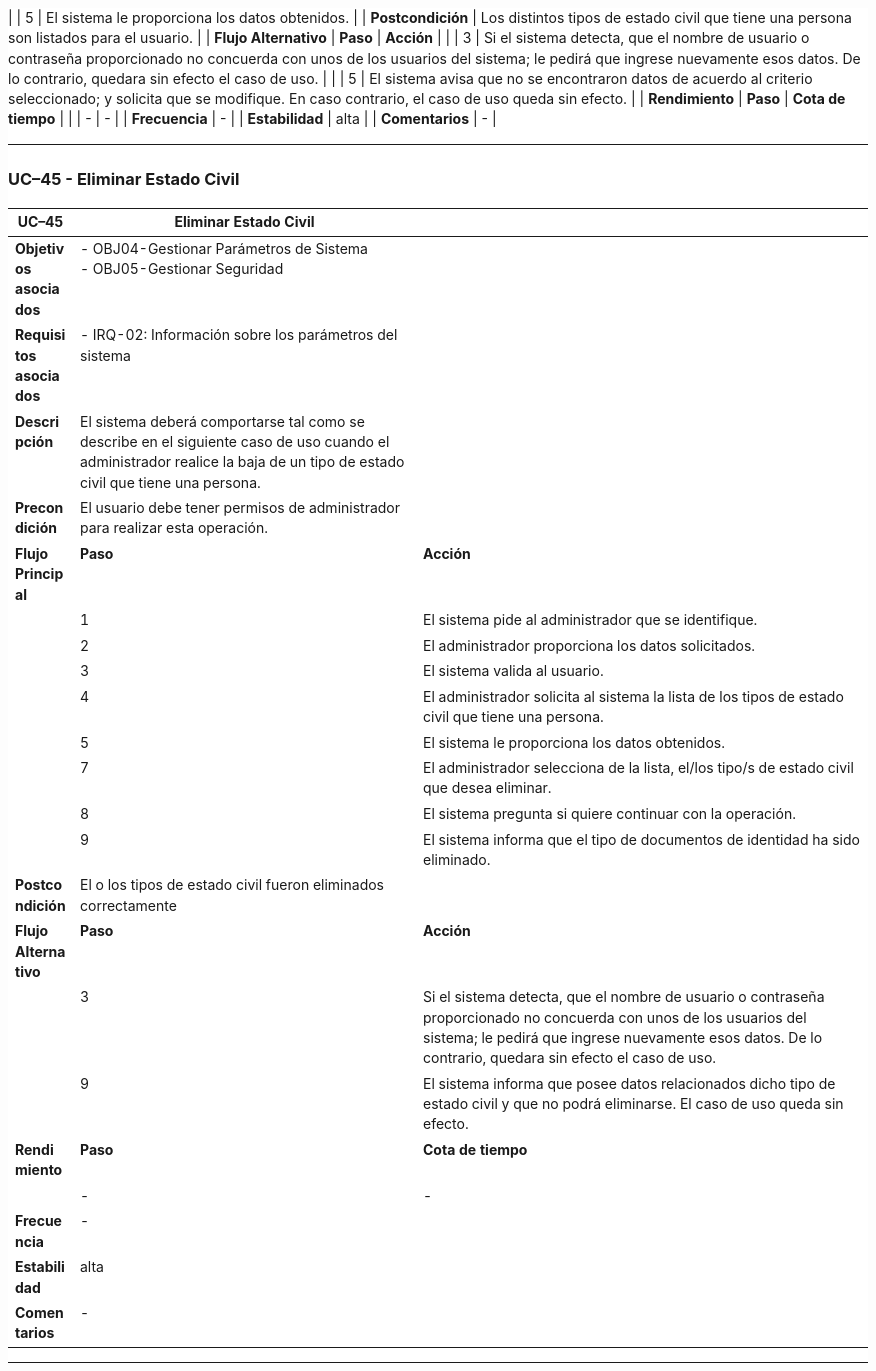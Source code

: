 | | 5 | El sistema le proporciona los datos obtenidos. |
| **Postcondición** | Los distintos tipos de estado civil que tiene una persona son listados para el usuario. |
| **Flujo Alternativo** | **Paso** | **Acción** |
| | 3 | Si el sistema detecta, que el nombre de usuario o contraseña proporcionado no concuerda con unos de los usuarios del sistema; le pedirá que ingrese nuevamente esos datos. De lo contrario, quedara sin efecto el caso de uso. |
| | 5 | El sistema avisa que no se encontraron datos de acuerdo al criterio seleccionado; y solicita que se modifique. En caso contrario, el caso de uso queda sin efecto. |
| **Rendimiento** | **Paso** | **Cota de tiempo** |
| | - | - |
| **Frecuencia** | - |
| **Estabilidad** | alta |
| **Comentarios** | - |

---

### UC–45 - Eliminar Estado Civil

| UC–45  | Eliminar Estado Civil | |
|--------|------------------|----|
| **Objetivos asociados** | - OBJ04-Gestionar Parámetros de Sistema <br> - OBJ05-Gestionar Seguridad |
| **Requisitos asociados** | - IRQ-02: Información sobre los parámetros del sistema |
| **Descripción** | El sistema deberá comportarse tal como se describe en el siguiente caso de uso cuando el administrador realice la baja de un tipo de estado civil que tiene una persona.  |
| **Precondición** | El usuario debe tener permisos de administrador para realizar esta operación. |
| **Flujo Principal** | **Paso** | **Acción** |
| | 1 | El sistema pide al administrador que se identifique. |
| | 2 | El administrador proporciona los datos solicitados. |
| | 3 | El sistema valida al usuario. |
| | 4 | El administrador solicita al sistema la lista de los tipos de estado civil que tiene una persona. |
| | 5 | El sistema le proporciona los datos obtenidos. |
| | 7 | El administrador selecciona de la lista, el/los tipo/s de estado civil que desea eliminar. |
| | 8 | El sistema pregunta si quiere continuar con la operación. |
| | 9 | El sistema informa que el tipo de documentos de identidad ha sido eliminado. |
| **Postcondición** | El o los tipos de estado civil fueron eliminados correctamente |
| **Flujo Alternativo** | **Paso** | **Acción** |
| | 3 | Si el sistema detecta, que el nombre de usuario o contraseña proporcionado no concuerda con unos de los usuarios del sistema; le pedirá que ingrese nuevamente esos datos. De lo contrario, quedara sin efecto el caso de uso. |
| | 9 | El sistema informa que posee datos relacionados dicho tipo de estado civil y que no podrá eliminarse. El caso de uso queda sin efecto. |
| **Rendimiento** | **Paso** | **Cota de tiempo** |
| | - | - |
| **Frecuencia** | - |
| **Estabilidad** | alta |
| **Comentarios** | - |

---